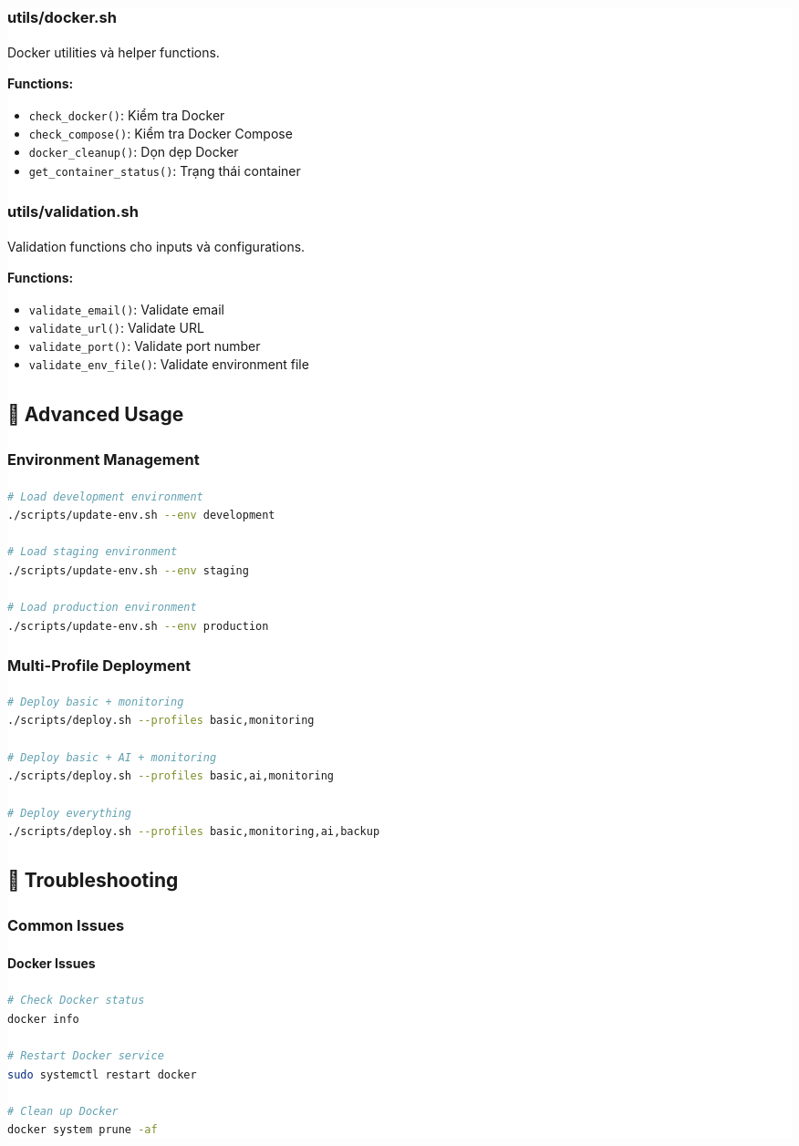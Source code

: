 ### utils/docker.sh
Docker utilities và helper functions.

**Functions:**
- `check_docker()`: Kiểm tra Docker
- `check_compose()`: Kiểm tra Docker Compose
- `docker_cleanup()`: Dọn dẹp Docker
- `get_container_status()`: Trạng thái container

### utils/validation.sh
Validation functions cho inputs và configurations.

**Functions:**
- `validate_email()`: Validate email
- `validate_url()`: Validate URL
- `validate_port()`: Validate port number
- `validate_env_file()`: Validate environment file

## 🔧 Advanced Usage

### Environment Management
```bash
# Load development environment
./scripts/update-env.sh --env development

# Load staging environment
./scripts/update-env.sh --env staging

# Load production environment
./scripts/update-env.sh --env production
```

### Multi-Profile Deployment
```bash
# Deploy basic + monitoring
./scripts/deploy.sh --profiles basic,monitoring

# Deploy basic + AI + monitoring
./scripts/deploy.sh --profiles basic,ai,monitoring

# Deploy everything
./scripts/deploy.sh --profiles basic,monitoring,ai,backup
```



## 🚨 Troubleshooting

### Common Issues

#### Docker Issues
```bash
# Check Docker status
docker info

# Restart Docker service
sudo systemctl restart docker

# Clean up Docker
docker system prune -af
```
